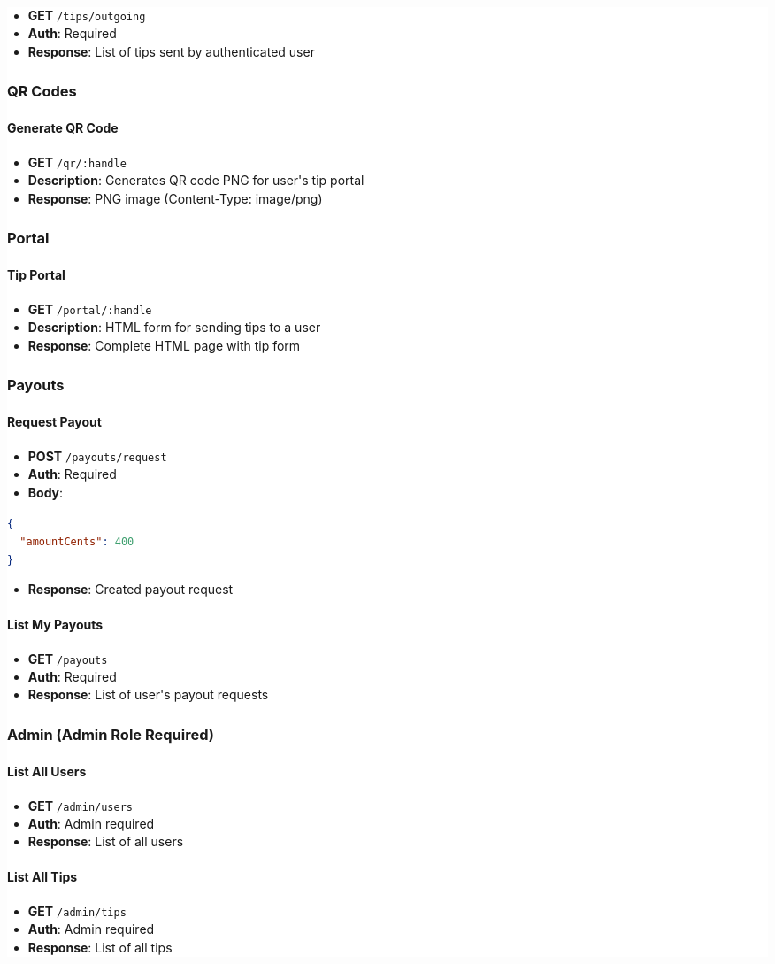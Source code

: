 - **GET** `/tips/outgoing`
- **Auth**: Required
- **Response**: List of tips sent by authenticated user

### QR Codes

#### Generate QR Code

- **GET** `/qr/:handle`
- **Description**: Generates QR code PNG for user's tip portal
- **Response**: PNG image (Content-Type: image/png)

### Portal

#### Tip Portal

- **GET** `/portal/:handle`
- **Description**: HTML form for sending tips to a user
- **Response**: Complete HTML page with tip form

### Payouts

#### Request Payout

- **POST** `/payouts/request`
- **Auth**: Required
- **Body**:

```json
{
  "amountCents": 400
}
```

- **Response**: Created payout request

#### List My Payouts

- **GET** `/payouts`
- **Auth**: Required
- **Response**: List of user's payout requests

### Admin (Admin Role Required)

#### List All Users

- **GET** `/admin/users`
- **Auth**: Admin required
- **Response**: List of all users

#### List All Tips

- **GET** `/admin/tips`
- **Auth**: Admin required
- **Response**: List of all tips
